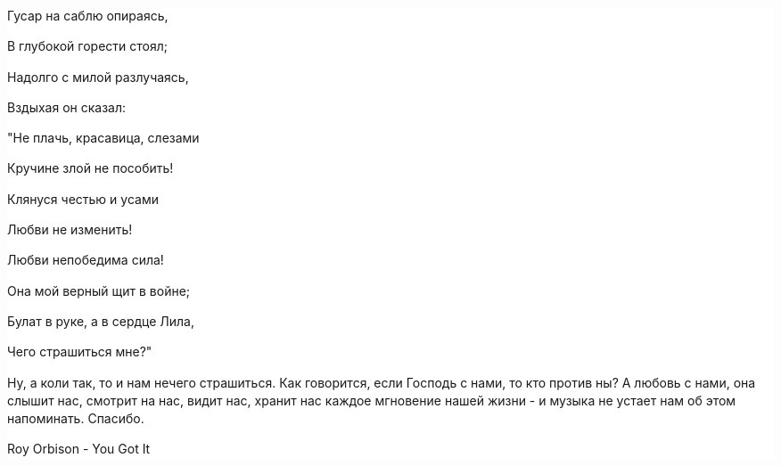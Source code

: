 Гусар на саблю опираясь,

В глубокой горести стоял;

Надолго с милой разлучаясь,

Вздыхая он сказал:

"Не плачь, красавица, слезами

Кручине злой не пособить!

Клянуся честью и усами

Любви не изменить!

Любви непобедима сила!

Она мой верный щит в войне;

Булат в руке, а в сердце Лила,

Чего страшиться мне?"

Ну, а коли так, то и нам нечего страшиться. Как говорится, если Господь с нами, то кто против ны? А любовь с нами, она слышит нас, смотрит на нас, видит нас, хранит нас каждое мгновение нашей жизни - и музыка не устает нам об этом напоминать. Спасибо.

Roy Orbison - You Got It
